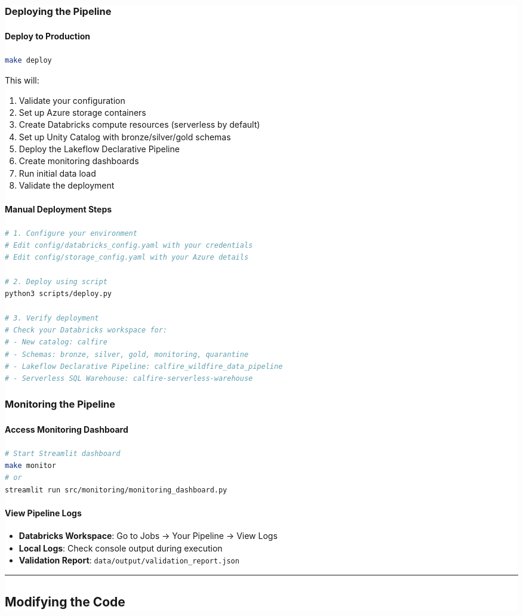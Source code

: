 ### Deploying the Pipeline

#### Deploy to Production
```bash
make deploy
```

This will:
1. Validate your configuration
2. Set up Azure storage containers
3. Create Databricks compute resources (serverless by default)
4. Set up Unity Catalog with bronze/silver/gold schemas
5. Deploy the Lakeflow Declarative Pipeline
6. Create monitoring dashboards
7. Run initial data load
8. Validate the deployment

#### Manual Deployment Steps
```bash
# 1. Configure your environment
# Edit config/databricks_config.yaml with your credentials
# Edit config/storage_config.yaml with your Azure details

# 2. Deploy using script
python3 scripts/deploy.py

# 3. Verify deployment
# Check your Databricks workspace for:
# - New catalog: calfire
# - Schemas: bronze, silver, gold, monitoring, quarantine
# - Lakeflow Declarative Pipeline: calfire_wildfire_data_pipeline
# - Serverless SQL Warehouse: calfire-serverless-warehouse
```

### Monitoring the Pipeline

#### Access Monitoring Dashboard
```bash
# Start Streamlit dashboard
make monitor
# or
streamlit run src/monitoring/monitoring_dashboard.py
```

#### View Pipeline Logs
- **Databricks Workspace**: Go to Jobs → Your Pipeline → View Logs
- **Local Logs**: Check console output during execution
- **Validation Report**: `data/output/validation_report.json`

---

## Modifying the Code
